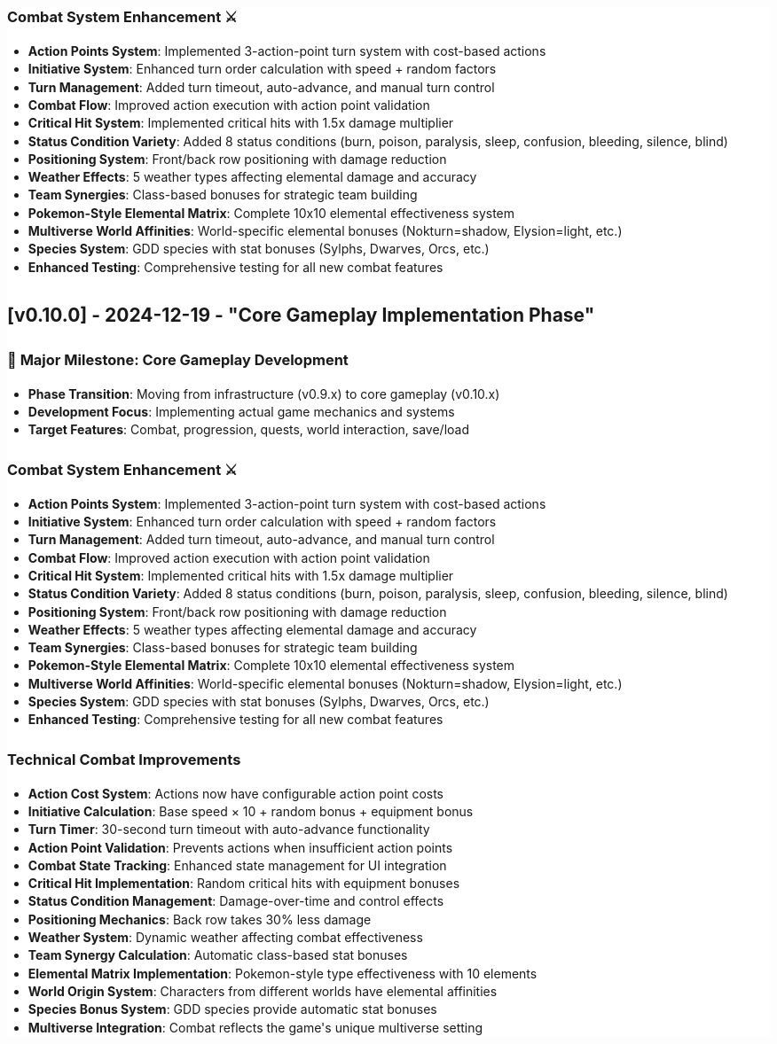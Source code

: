 ### **Combat System Enhancement** ⚔️
- **Action Points System**: Implemented 3-action-point turn system with cost-based actions
- **Initiative System**: Enhanced turn order calculation with speed + random factors
- **Turn Management**: Added turn timeout, auto-advance, and manual turn control
- **Combat Flow**: Improved action execution with action point validation
- **Critical Hit System**: Implemented critical hits with 1.5x damage multiplier
- **Status Condition Variety**: Added 8 status conditions (burn, poison, paralysis, sleep, confusion, bleeding, silence, blind)
- **Positioning System**: Front/back row positioning with damage reduction
- **Weather Effects**: 5 weather types affecting elemental damage and accuracy
- **Team Synergies**: Class-based bonuses for strategic team building
- **Pokemon-Style Elemental Matrix**: Complete 10x10 elemental effectiveness system
- **Multiverse World Affinities**: World-specific elemental bonuses (Nokturn=shadow, Elysion=light, etc.)
- **Species System**: GDD species with stat bonuses (Sylphs, Dwarves, Orcs, etc.)
- **Enhanced Testing**: Comprehensive testing for all new combat features

## [v0.10.0] - 2024-12-19 - "Core Gameplay Implementation Phase"

### 🎯 **Major Milestone: Core Gameplay Development**
- **Phase Transition**: Moving from infrastructure (v0.9.x) to core gameplay (v0.10.x)
- **Development Focus**: Implementing actual game mechanics and systems
- **Target Features**: Combat, progression, quests, world interaction, save/load

### **Combat System Enhancement** ⚔️
- **Action Points System**: Implemented 3-action-point turn system with cost-based actions
- **Initiative System**: Enhanced turn order calculation with speed + random factors
- **Turn Management**: Added turn timeout, auto-advance, and manual turn control
- **Combat Flow**: Improved action execution with action point validation
- **Critical Hit System**: Implemented critical hits with 1.5x damage multiplier
- **Status Condition Variety**: Added 8 status conditions (burn, poison, paralysis, sleep, confusion, bleeding, silence, blind)
- **Positioning System**: Front/back row positioning with damage reduction
- **Weather Effects**: 5 weather types affecting elemental damage and accuracy
- **Team Synergies**: Class-based bonuses for strategic team building
- **Pokemon-Style Elemental Matrix**: Complete 10x10 elemental effectiveness system
- **Multiverse World Affinities**: World-specific elemental bonuses (Nokturn=shadow, Elysion=light, etc.)
- **Species System**: GDD species with stat bonuses (Sylphs, Dwarves, Orcs, etc.)
- **Enhanced Testing**: Comprehensive testing for all new combat features

### **Technical Combat Improvements**
- **Action Cost System**: Actions now have configurable action point costs
- **Initiative Calculation**: Base speed × 10 + random bonus + equipment bonus
- **Turn Timer**: 30-second turn timeout with auto-advance functionality
- **Action Point Validation**: Prevents actions when insufficient action points
- **Combat State Tracking**: Enhanced state management for UI integration
- **Critical Hit Implementation**: Random critical hits with equipment bonuses
- **Status Condition Management**: Damage-over-time and control effects
- **Positioning Mechanics**: Back row takes 30% less damage
- **Weather System**: Dynamic weather affecting combat effectiveness
- **Team Synergy Calculation**: Automatic class-based stat bonuses
- **Elemental Matrix Implementation**: Pokemon-style type effectiveness with 10 elements
- **World Origin System**: Characters from different worlds have elemental affinities
- **Species Bonus System**: GDD species provide automatic stat bonuses
- **Multiverse Integration**: Combat reflects the game's unique multiverse setting
